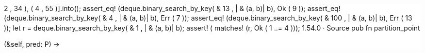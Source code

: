 2
,
34
), (
4
,
55
)].into();
assert_eq!
(deque.binary_search_by_key(
&
13
, |
&
(a, b)| b),
Ok
(
9
));
assert_eq!
(deque.binary_search_by_key(
&
4
, |
&
(a, b)| b),
Err
(
7
));
assert_eq!
(deque.binary_search_by_key(
&
100
, |
&
(a, b)| b),
Err
(
13
));
let
r = deque.binary_search_by_key(
&
1
, |
&
(a, b)| b);
assert!
(
matches!
(r,
Ok
(
1
..=
4
)));
1.54.0
·
Source
pub fn
partition_point
<P>(&self, pred: P) ->